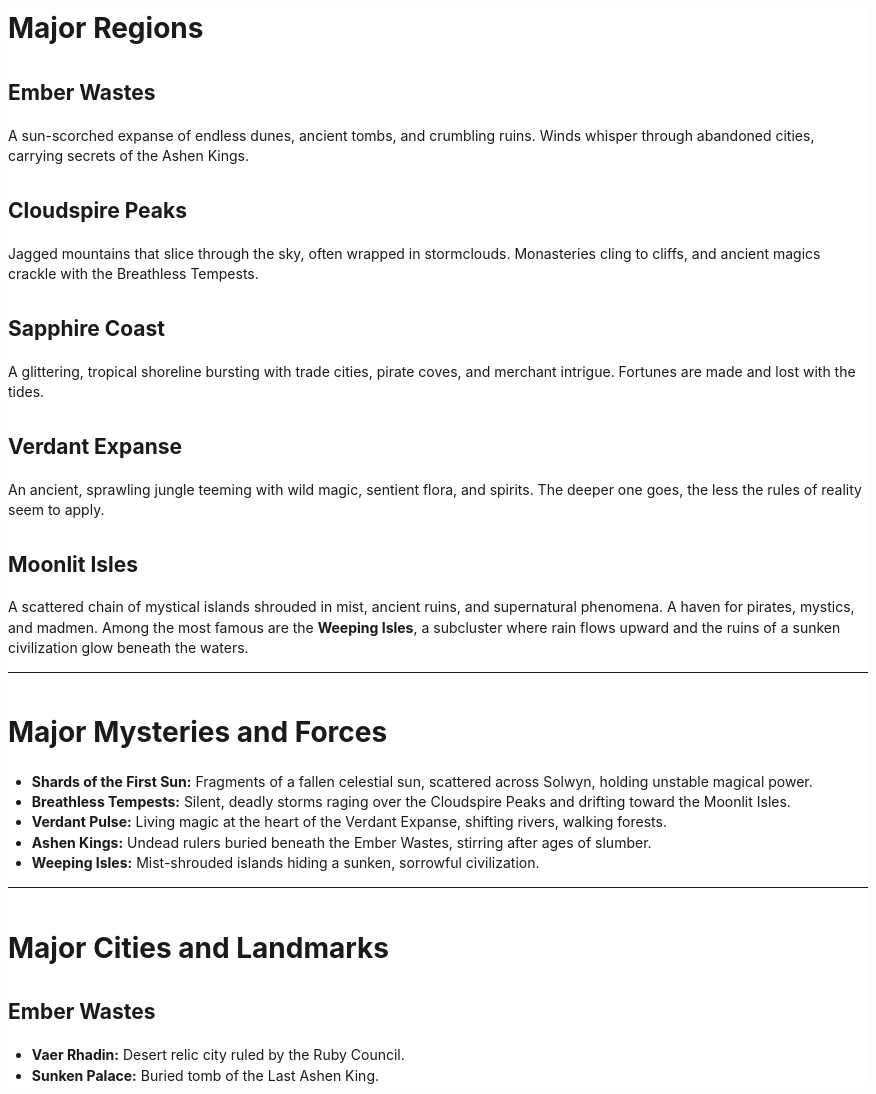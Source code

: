 
# Major Regions

## Ember Wastes
A sun-scorched expanse of endless dunes, ancient tombs, and crumbling ruins. Winds whisper through abandoned cities, carrying secrets of the Ashen Kings.

## Cloudspire Peaks
Jagged mountains that slice through the sky, often wrapped in stormclouds. Monasteries cling to cliffs, and ancient magics crackle with the Breathless Tempests.

## Sapphire Coast
A glittering, tropical shoreline bursting with trade cities, pirate coves, and merchant intrigue. Fortunes are made and lost with the tides.

## Verdant Expanse
An ancient, sprawling jungle teeming with wild magic, sentient flora, and spirits. The deeper one goes, the less the rules of reality seem to apply.

## Moonlit Isles
A scattered chain of mystical islands shrouded in mist, ancient ruins, and supernatural phenomena. A haven for pirates, mystics, and madmen. Among the most famous are the **Weeping Isles**, a subcluster where rain flows upward and the ruins of a sunken civilization glow beneath the waters.

---

# Major Mysteries and Forces

- **Shards of the First Sun:** Fragments of a fallen celestial sun, scattered across Solwyn, holding unstable magical power.
- **Breathless Tempests:** Silent, deadly storms raging over the Cloudspire Peaks and drifting toward the Moonlit Isles.
- **Verdant Pulse:** Living magic at the heart of the Verdant Expanse, shifting rivers, walking forests.
- **Ashen Kings:** Undead rulers buried beneath the Ember Wastes, stirring after ages of slumber.
- **Weeping Isles:** Mist-shrouded islands hiding a sunken, sorrowful civilization.

---

# Major Cities and Landmarks

## Ember Wastes
- **Vaer Rhadin:** Desert relic city ruled by the Ruby Council.
- **Sunken Palace:** Buried tomb of the Last Ashen King.
